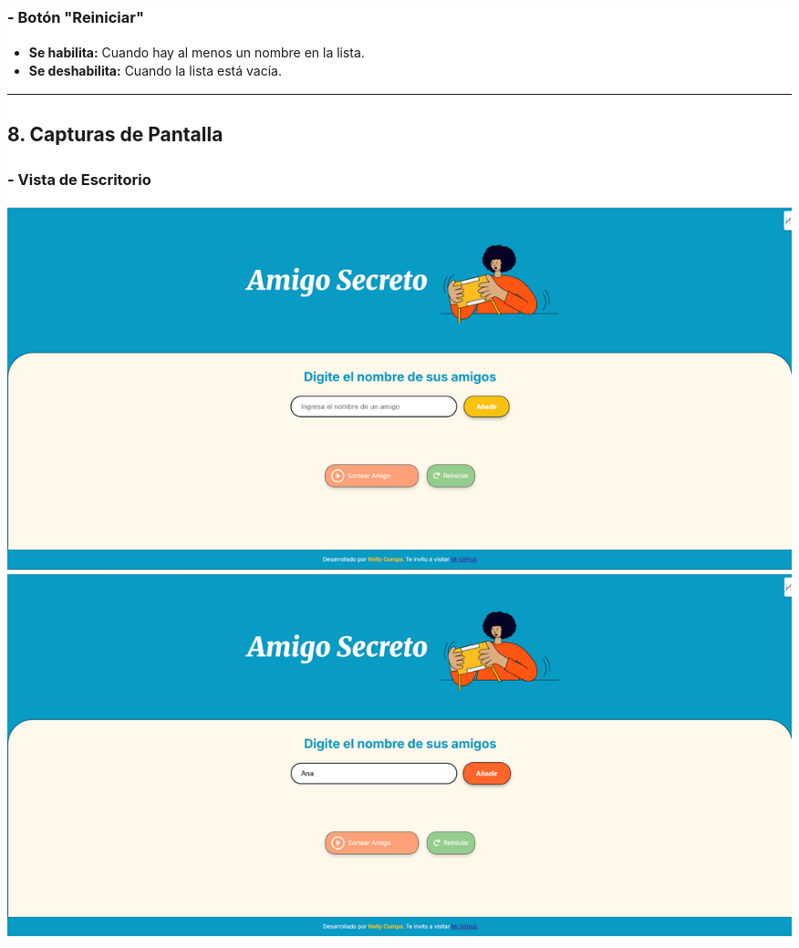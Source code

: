 ### **- Botón "Reiniciar"**
- **Se habilita:** Cuando hay al menos un nombre en la lista.
- **Se deshabilita:** Cuando la lista está vacía.

---
## **8. Capturas de Pantalla**

### **- Vista de Escritorio**
![Captura de pantalla en escritorio](./assets/desktop/1.pantalla_pc.png)
![Captura de pantalla en escritorio](./assets/desktop/2.add_button_active.png)